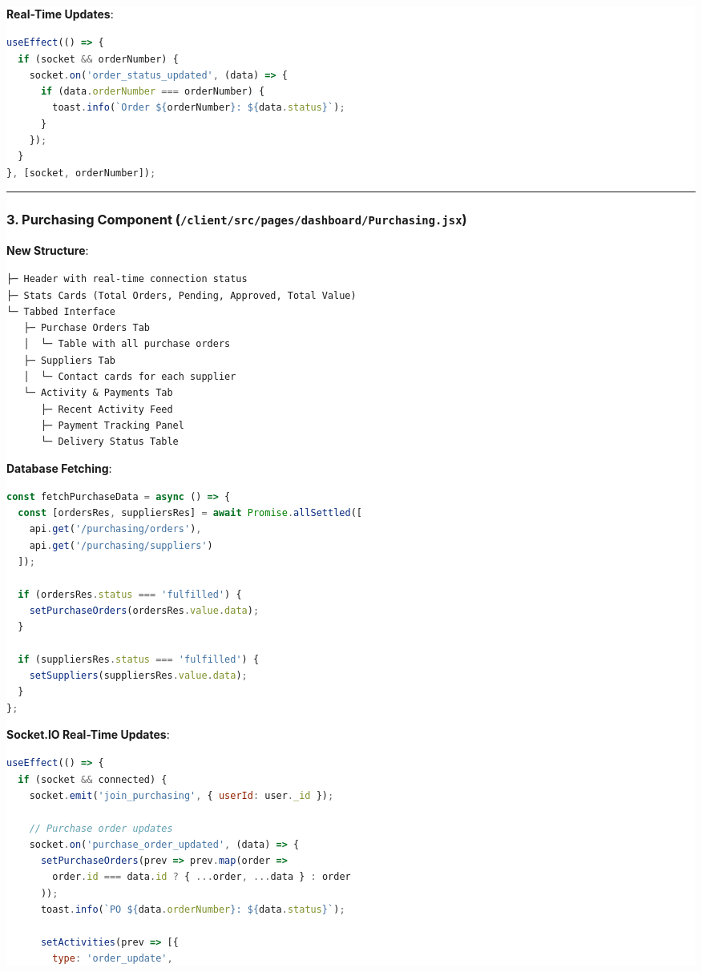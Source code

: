 **Real-Time Updates**:
```javascript
useEffect(() => {
  if (socket && orderNumber) {
    socket.on('order_status_updated', (data) => {
      if (data.orderNumber === orderNumber) {
        toast.info(`Order ${orderNumber}: ${data.status}`);
      }
    });
  }
}, [socket, orderNumber]);
```

---

### **3. Purchasing Component** (`/client/src/pages/dashboard/Purchasing.jsx`)

**New Structure**:
```
├─ Header with real-time connection status
├─ Stats Cards (Total Orders, Pending, Approved, Total Value)
└─ Tabbed Interface
   ├─ Purchase Orders Tab
   │  └─ Table with all purchase orders
   ├─ Suppliers Tab
   │  └─ Contact cards for each supplier
   └─ Activity & Payments Tab
      ├─ Recent Activity Feed
      ├─ Payment Tracking Panel
      └─ Delivery Status Table
```

**Database Fetching**:
```javascript
const fetchPurchaseData = async () => {
  const [ordersRes, suppliersRes] = await Promise.allSettled([
    api.get('/purchasing/orders'),
    api.get('/purchasing/suppliers')
  ]);

  if (ordersRes.status === 'fulfilled') {
    setPurchaseOrders(ordersRes.value.data);
  }
  
  if (suppliersRes.status === 'fulfilled') {
    setSuppliers(suppliersRes.value.data);
  }
};
```

**Socket.IO Real-Time Updates**:
```javascript
useEffect(() => {
  if (socket && connected) {
    socket.emit('join_purchasing', { userId: user._id });

    // Purchase order updates
    socket.on('purchase_order_updated', (data) => {
      setPurchaseOrders(prev => prev.map(order =>
        order.id === data.id ? { ...order, ...data } : order
      ));
      toast.info(`PO ${data.orderNumber}: ${data.status}`);
      
      setActivities(prev => [{
        type: 'order_update',
```